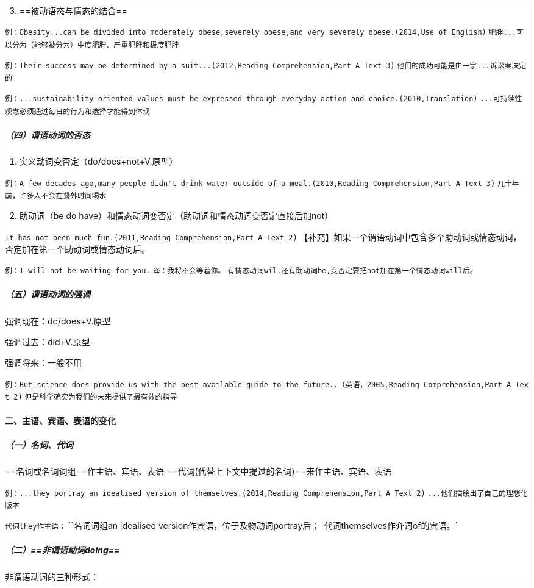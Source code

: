 3. ==被动语态与情态的结合==

`例：Obesity...can be divided into moderately obese,severely obese,and very severely obese.(2014,Use of English)`
`肥胖...可以分为（能够被分为）中度肥胖、严重肥胖和极度肥胖`

`例：Their success may be determined by a suit...(2012,Reading Comprehension,Part A Text 3)`
`他们的成功可能是由一宗...诉讼案决定的`

`例：...sustainability-oriented values must be expressed through everyday action and choice.(2010,Translation)`
`...可持续性观念必须通过每日的行为和选择才能得到体现`

##### （四）谓语动词的否态

1. 实义动词变否定（do/does+not+V.原型）

`例：A few decades ago,many people didn't drink water outside of a meal.(2010,Reading Comprehension,Part A Text 3)`
`几十年前，许多人不会在餐外时间喝水`

2. 助动词（be do have）和情态动词变否定（助动词和情态动词变否定直接后加not）

`It has not been much fun.(2011,Reading Comprehension,Part A Text 2)`
【补充】如果一个谓语动词中包含多个助动词或情态动词，否定加在第一个助动词或情态动词后。

`例：I will not be waiting for you.`
`译：我将不会等着你。`
`有情态动词wil,还有助动词be,变否定要把not加在第一个情态动词will后。`

##### （五）谓语动词的强调

强调现在：do/does+V.原型

强调过去：did+V.原型

强调将来：一般不用

`例：But science does provide us with the best available guide to the future..（英语，2005,Reading Comprehension,Part A Text 2)`
`但是科学确实为我们的未来提供了最有效的指导`

#### 二、主语、宾语、表语的变化

##### （一）名词、代词

==名词或名词词组==作主语、宾语、表语
==代词(代替上下文中提过的名词)==来作主语、宾语、表语

`例：...they portray an idealised version of themselves.(2014,Reading Comprehension,Part A Text 2)`
`...他们描绘出了自己的理想化版本`

`代词they作主语；`
``名词词组an idealised version作宾语，位于及物动词portray后；`
`代词themselves作介词of的宾语。`

##### （二）==非谓语动词doing==

非谓语动词的三种形式：
